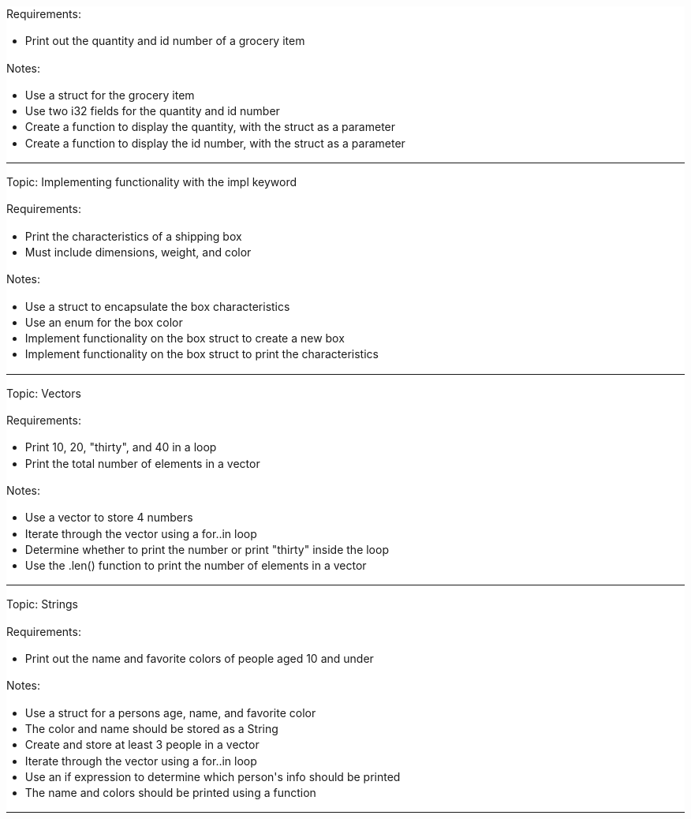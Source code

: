 Requirements:

- Print out the quantity and id number of a grocery item

Notes:

- Use a struct for the grocery item
- Use two i32 fields for the quantity and id number
- Create a function to display the quantity, with the struct as a parameter
- Create a function to display the id number, with the struct as a parameter

---

Topic: Implementing functionality with the impl keyword

Requirements:

- Print the characteristics of a shipping box
- Must include dimensions, weight, and color

Notes:

- Use a struct to encapsulate the box characteristics
- Use an enum for the box color
- Implement functionality on the box struct to create a new box
- Implement functionality on the box struct to print the characteristics

---

Topic: Vectors

Requirements:

- Print 10, 20, "thirty", and 40 in a loop
- Print the total number of elements in a vector

Notes:

- Use a vector to store 4 numbers
- Iterate through the vector using a for..in loop
- Determine whether to print the number or print "thirty" inside the loop
- Use the .len() function to print the number of elements in a vector

---

Topic: Strings

Requirements:

- Print out the name and favorite colors of people aged 10 and under

Notes:

- Use a struct for a persons age, name, and favorite color
- The color and name should be stored as a String
- Create and store at least 3 people in a vector
- Iterate through the vector using a for..in loop
- Use an if expression to determine which person's info should be printed
- The name and colors should be printed using a function

---